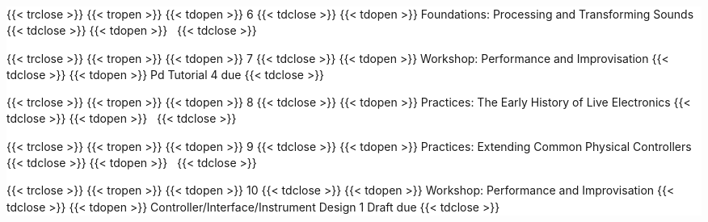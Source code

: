 {{< trclose >}}
{{< tropen >}}
{{< tdopen >}}
6
{{< tdclose >}}
{{< tdopen >}}
Foundations: Processing and Transforming Sounds
{{< tdclose >}}
{{< tdopen >}}
 
{{< tdclose >}}

{{< trclose >}}
{{< tropen >}}
{{< tdopen >}}
7
{{< tdclose >}}
{{< tdopen >}}
Workshop: Performance and Improvisation
{{< tdclose >}}
{{< tdopen >}}
Pd Tutorial 4 due
{{< tdclose >}}

{{< trclose >}}
{{< tropen >}}
{{< tdopen >}}
8
{{< tdclose >}}
{{< tdopen >}}
Practices: The Early History of Live Electronics
{{< tdclose >}}
{{< tdopen >}}
 
{{< tdclose >}}

{{< trclose >}}
{{< tropen >}}
{{< tdopen >}}
9
{{< tdclose >}}
{{< tdopen >}}
Practices: Extending Common Physical Controllers
{{< tdclose >}}
{{< tdopen >}}
 
{{< tdclose >}}

{{< trclose >}}
{{< tropen >}}
{{< tdopen >}}
10
{{< tdclose >}}
{{< tdopen >}}
Workshop: Performance and Improvisation
{{< tdclose >}}
{{< tdopen >}}
Controller/Interface/Instrument Design 1 Draft due
{{< tdclose >}}
